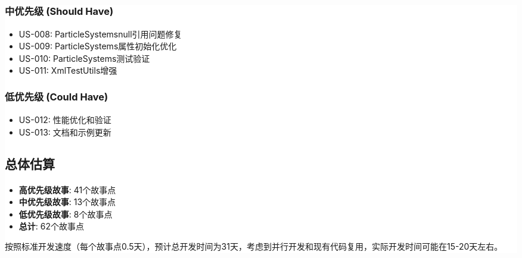 ### 中优先级 (Should Have)
- US-008: ParticleSystemsnull引用问题修复
- US-009: ParticleSystems属性初始化优化
- US-010: ParticleSystems测试验证
- US-011: XmlTestUtils增强

### 低优先级 (Could Have)
- US-012: 性能优化和验证
- US-013: 文档和示例更新

## 总体估算

- **高优先级故事**: 41个故事点
- **中优先级故事**: 13个故事点
- **低优先级故事**: 8个故事点
- **总计**: 62个故事点

按照标准开发速度（每个故事点0.5天），预计总开发时间为31天，考虑到并行开发和现有代码复用，实际开发时间可能在15-20天左右。